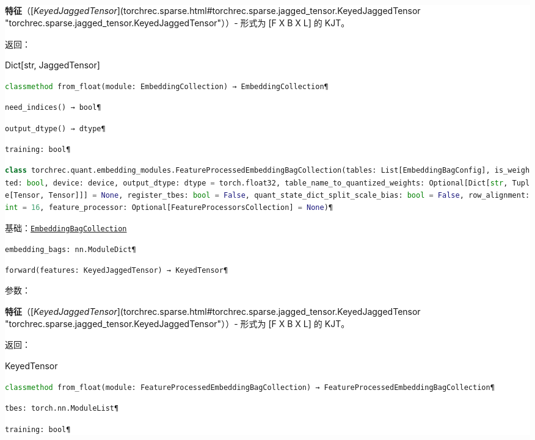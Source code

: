 **特征**（[*KeyedJaggedTensor*](torchrec.sparse.html#torchrec.sparse.jagged_tensor.KeyedJaggedTensor "torchrec.sparse.jagged_tensor.KeyedJaggedTensor"））- 形式为 [F X B X L] 的 KJT。

返回：

Dict[str, JaggedTensor]

```py
classmethod from_float(module: EmbeddingCollection) → EmbeddingCollection¶
```

```py
need_indices() → bool¶
```

```py
output_dtype() → dtype¶
```

```py
training: bool¶
```

```py
class torchrec.quant.embedding_modules.FeatureProcessedEmbeddingBagCollection(tables: List[EmbeddingBagConfig], is_weighted: bool, device: device, output_dtype: dtype = torch.float32, table_name_to_quantized_weights: Optional[Dict[str, Tuple[Tensor, Tensor]]] = None, register_tbes: bool = False, quant_state_dict_split_scale_bias: bool = False, row_alignment: int = 16, feature_processor: Optional[FeatureProcessorsCollection] = None)¶
```

基础：[`EmbeddingBagCollection`](#torchrec.quant.embedding_modules.EmbeddingBagCollection "torchrec.quant.embedding_modules.EmbeddingBagCollection")

```py
embedding_bags: nn.ModuleDict¶
```

```py
forward(features: KeyedJaggedTensor) → KeyedTensor¶
```

参数：

**特征**（[*KeyedJaggedTensor*](torchrec.sparse.html#torchrec.sparse.jagged_tensor.KeyedJaggedTensor "torchrec.sparse.jagged_tensor.KeyedJaggedTensor"））- 形式为 [F X B X L] 的 KJT。

返回：

KeyedTensor

```py
classmethod from_float(module: FeatureProcessedEmbeddingBagCollection) → FeatureProcessedEmbeddingBagCollection¶
```

```py
tbes: torch.nn.ModuleList¶
```

```py
training: bool¶
```
